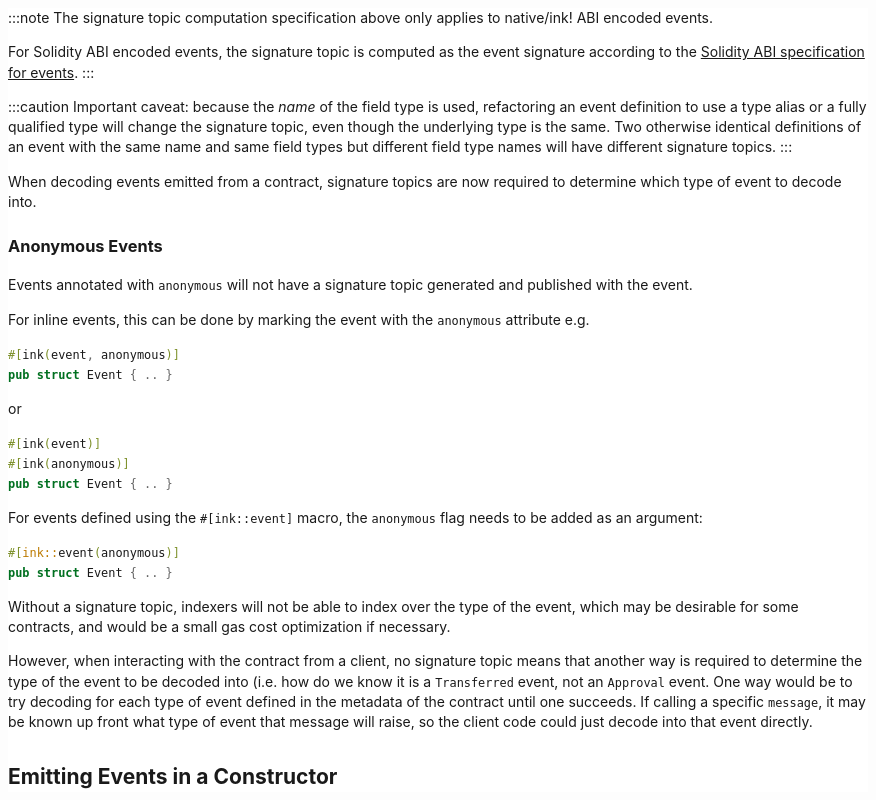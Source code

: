 :::note
The signature topic computation specification above only applies to native/ink! ABI encoded events.

For Solidity ABI encoded events, the signature topic is computed as the event signature
according to the [Solidity ABI specification for events][sol-abi-events].
:::

:::caution
Important caveat: because the *name* of the field type is used, refactoring an event 
definition to use a type alias or a fully qualified type will change the signature topic,
even though the underlying type is the same.
Two otherwise identical definitions of an event with the same name and same field types
but different field type names will have different signature topics.
:::

When decoding events emitted from a contract, signature topics are now required to determine which 
type of event to decode into. 

### Anonymous Events

Events annotated with `anonymous` will not have a signature topic generated and published with the
event.

For inline events, this can be done by marking the event with the `anonymous` attribute e.g.

```rust
#[ink(event, anonymous)]
pub struct Event { .. }
```
or
```rust
#[ink(event)]
#[ink(anonymous)]
pub struct Event { .. }
```

For events defined using the `#[ink::event]` macro, the `anonymous` flag needs to be added as an 
argument:

```rust
#[ink::event(anonymous)]
pub struct Event { .. }
```

Without a signature topic, indexers will not be able to index over the type of the event, which 
may be desirable for some contracts, and would be a small gas cost optimization if necessary.

However, when interacting with the contract from a client, no signature topic means that another 
way is required to determine the type of the event to be decoded into (i.e. how do we know it is 
a `Transferred` event, not an `Approval` event.
One way would be to try decoding for each type of event defined in the metadata of the contract
until one succeeds.
If calling a specific `message`, it may be known up front what type of event that message will raise,
so the client code could just decode into that event directly.

## Emitting Events in a Constructor


[sol-abi-events]: https://docs.soliditylang.org/en/latest/abi-spec.html#events
[sol-abi-topics]: https://docs.soliditylang.org/en/latest/abi-spec.html#encoding-of-indexed-event-parameters
[abi-all]: ./abi/all.md
